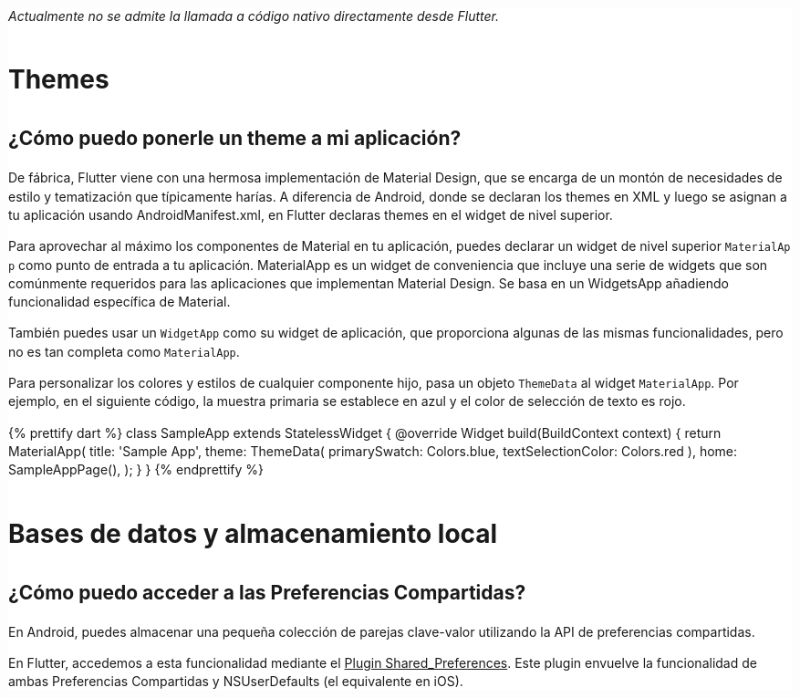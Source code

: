 _Actualmente no se admite la llamada a código nativo directamente desde Flutter._

# Themes

## ¿Cómo puedo ponerle un theme a mi aplicación?

De fábrica, Flutter viene con una hermosa implementación de Material Design, que se encarga de un montón de necesidades de estilo y tematización que típicamente harías. A diferencia de Android, donde se declaran los themes en XML y luego se asignan
a tu aplicación usando AndroidManifest.xml, en Flutter declaras themes en el widget de nivel superior.

Para aprovechar al máximo los componentes de Material en tu aplicación, puedes declarar un widget de nivel superior `MaterialApp` como punto de entrada a tu aplicación. MaterialApp es un widget de conveniencia que incluye una serie de widgets que son comúnmente requeridos para las aplicaciones que implementan Material Design. Se basa en un WidgetsApp añadiendo funcionalidad específica de Material.

También puedes usar un `WidgetApp` como su widget de aplicación, que proporciona algunas de las mismas funcionalidades, pero no es tan completa como `MaterialApp`.

Para personalizar los colores y estilos de cualquier componente hijo, pasa un objeto 
`ThemeData` al widget `MaterialApp`. Por ejemplo, en el siguiente código, la muestra primaria se establece en azul y el color de selección de texto es rojo.


{% prettify dart %}
class SampleApp extends StatelessWidget {
  @override
  Widget build(BuildContext context) {
    return MaterialApp(
      title: 'Sample App',
      theme: ThemeData(
        primarySwatch: Colors.blue,
        textSelectionColor: Colors.red
      ),
      home: SampleAppPage(),
    );
  }
}
{% endprettify %}


# Bases de datos y almacenamiento local

## ¿Cómo puedo acceder a las Preferencias Compartidas?

En Android, puedes almacenar una pequeña colección de parejas clave-valor utilizando la API de preferencias compartidas.

En Flutter, accedemos a esta funcionalidad mediante el 
[Plugin Shared_Preferences](https://pub.dartlang.org/packages/shared_preferences).
Este plugin envuelve la funcionalidad de ambas Preferencias Compartidas y
NSUserDefaults (el equivalente en iOS).
